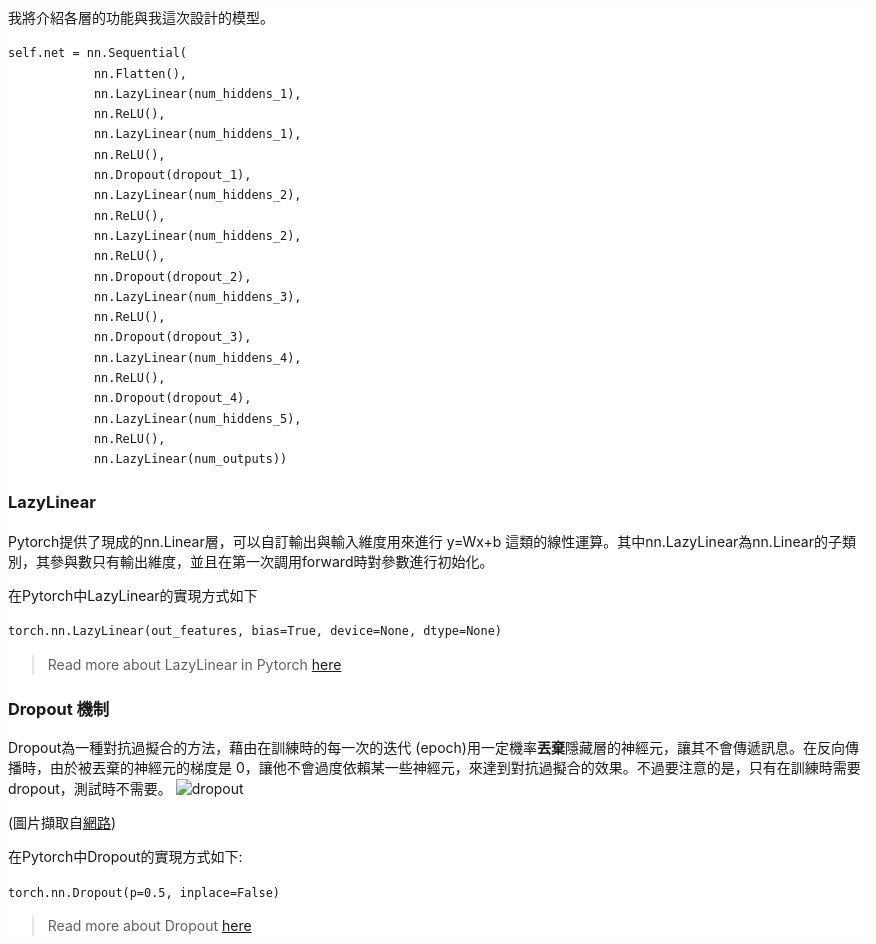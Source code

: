 我將介紹各層的功能與我這次設計的模型。

```
self.net = nn.Sequential(
            nn.Flatten(),
            nn.LazyLinear(num_hiddens_1), 
            nn.ReLU(),
            nn.LazyLinear(num_hiddens_1), 
            nn.ReLU(),
            nn.Dropout(dropout_1), 
            nn.LazyLinear(num_hiddens_2), 
            nn.ReLU(),
            nn.LazyLinear(num_hiddens_2), 
            nn.ReLU(),
            nn.Dropout(dropout_2), 
            nn.LazyLinear(num_hiddens_3), 
            nn.ReLU(),
            nn.Dropout(dropout_3), 
            nn.LazyLinear(num_hiddens_4), 
            nn.ReLU(),
            nn.Dropout(dropout_4), 
            nn.LazyLinear(num_hiddens_5), 
            nn.ReLU(),
            nn.LazyLinear(num_outputs))
```

### LazyLinear
Pytorch提供了現成的nn.Linear層，可以自訂輸出與輸入維度用來進行 y=Wx+b 這類的線性運算。其中nn.LazyLinear為nn.Linear的子類別，其參與數只有輸出維度，並且在第一次調用forward時對參數進行初始化。

在Pytorch中LazyLinear的實現方式如下

```
torch.nn.LazyLinear(out_features, bias=True, device=None, dtype=None)
```

> Read more about LazyLinear in Pytorch [here](https://pytorch.org/docs/stable/generated/torch.nn.LazyLinear.html#torch.nn.LazyLinear)


### Dropout 機制
Dropout為一種對抗過擬合的方法，藉由在訓練時的每一次的迭代 (epoch)用一定機率**丟棄**隱藏層的神經元，讓其不會傳遞訊息。在反向傳播時，由於被丟棄的神經元的梯度是 0，讓他不會過度依賴某一些神經元，來達到對抗過擬合的效果。不過要注意的是，只有在訓練時需要 dropout，測試時不需要。
![dropout](https://i.imgur.com/89lnwZf.png)

(圖片擷取自[網路](https://datasciocean.tech/wp-content/uploads/2022/08/dropout.png))

在Pytorch中Dropout的實現方式如下:

```
torch.nn.Dropout(p=0.5, inplace=False)
```
> Read more about Dropout [here](https://pytorch.org/docs/stable/generated/torch.nn.Dropout.html?highlight=dropout#torch.nn.Dropout)
